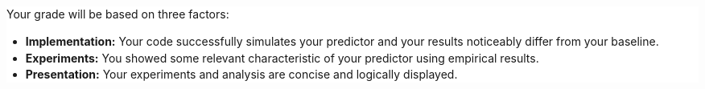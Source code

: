 Your grade will be based on three factors:
-   **Implementation:** Your code successfully simulates your predictor
    and your results noticeably differ from your baseline.
-   **Experiments:** You showed some relevant characteristic of your
    predictor using empirical results.
-   **Presentation:** Your experiments and analysis are concise and
    logically displayed.